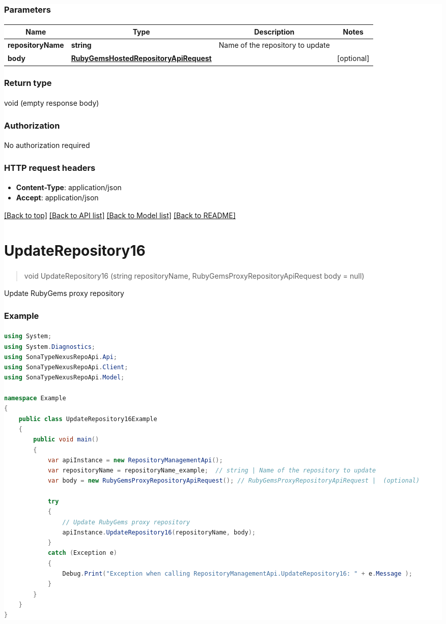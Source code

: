 
### Parameters

Name | Type | Description  | Notes
------------- | ------------- | ------------- | -------------
 **repositoryName** | **string**| Name of the repository to update | 
 **body** | [**RubyGemsHostedRepositoryApiRequest**](RubyGemsHostedRepositoryApiRequest.md)|  | [optional] 

### Return type

void (empty response body)

### Authorization

No authorization required

### HTTP request headers

 - **Content-Type**: application/json
 - **Accept**: application/json

[[Back to top]](#) [[Back to API list]](../README.md#documentation-for-api-endpoints) [[Back to Model list]](../README.md#documentation-for-models) [[Back to README]](../README.md)

<a name="updaterepository16"></a>
# **UpdateRepository16**
> void UpdateRepository16 (string repositoryName, RubyGemsProxyRepositoryApiRequest body = null)

Update RubyGems proxy repository

### Example
```csharp
using System;
using System.Diagnostics;
using SonaTypeNexusRepoApi.Api;
using SonaTypeNexusRepoApi.Client;
using SonaTypeNexusRepoApi.Model;

namespace Example
{
    public class UpdateRepository16Example
    {
        public void main()
        {
            var apiInstance = new RepositoryManagementApi();
            var repositoryName = repositoryName_example;  // string | Name of the repository to update
            var body = new RubyGemsProxyRepositoryApiRequest(); // RubyGemsProxyRepositoryApiRequest |  (optional) 

            try
            {
                // Update RubyGems proxy repository
                apiInstance.UpdateRepository16(repositoryName, body);
            }
            catch (Exception e)
            {
                Debug.Print("Exception when calling RepositoryManagementApi.UpdateRepository16: " + e.Message );
            }
        }
    }
}
```